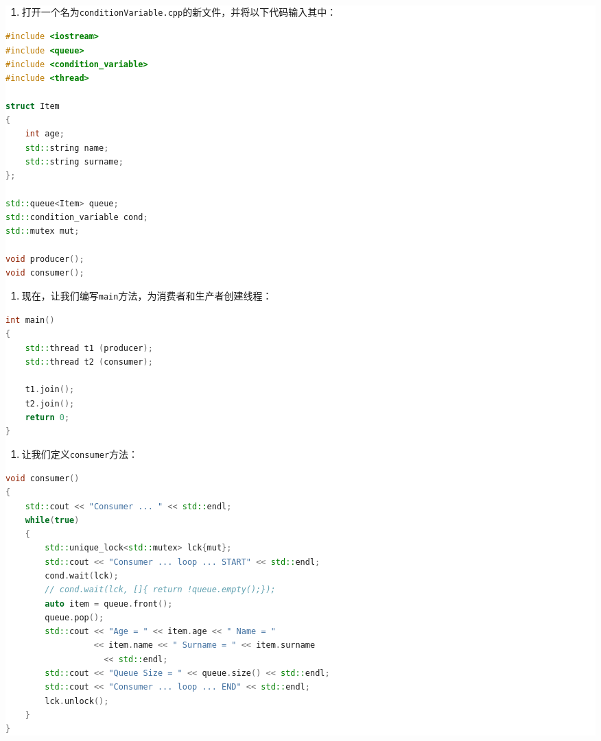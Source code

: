 1.  打开一个名为`conditionVariable.cpp`的新文件，并将以下代码输入其中：

```cpp
#include <iostream>
#include <queue>
#include <condition_variable>
#include <thread>

struct Item
{
    int age;
    std::string name;
    std::string surname;
};

std::queue<Item> queue;
std::condition_variable cond;
std::mutex mut;

void producer();
void consumer();
```

1.  现在，让我们编写`main`方法，为消费者和生产者创建线程：

```cpp
int main()
{
    std::thread t1 (producer);
    std::thread t2 (consumer);

    t1.join();
    t2.join();
    return 0;
}
```

1.  让我们定义`consumer`方法：

```cpp
void consumer()
{
    std::cout << "Consumer ... " << std::endl;
    while(true)
    {
        std::unique_lock<std::mutex> lck{mut};
        std::cout << "Consumer ... loop ... START" << std::endl;
        cond.wait(lck);
        // cond.wait(lck, []{ return !queue.empty();});
        auto item = queue.front();
        queue.pop();
        std::cout << "Age = " << item.age << " Name = " 
                  << item.name << " Surname = " << item.surname
                    << std::endl;
        std::cout << "Queue Size = " << queue.size() << std::endl;
        std::cout << "Consumer ... loop ... END" << std::endl;
        lck.unlock();
    }
}
```
